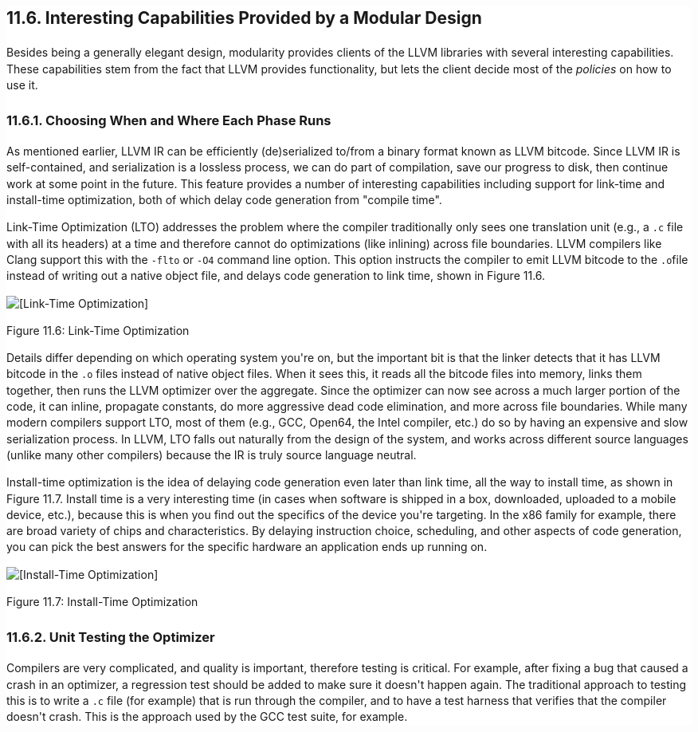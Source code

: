 ## 11.6. Interesting Capabilities Provided by a Modular Design

Besides being a generally elegant design, modularity provides clients of the LLVM libraries with several interesting capabilities. These capabilities stem from the fact that LLVM provides functionality, but lets the client decide most of the _policies_ on how to use it.

### 11.6.1. Choosing When and Where Each Phase Runs

As mentioned earlier, LLVM IR can be efficiently (de)serialized to/from a binary format known as LLVM bitcode. Since LLVM IR is self-contained, and serialization is a lossless process, we can do part of compilation, save our progress to disk, then continue work at some point in the future. This feature provides a number of interesting capabilities including support for link-time and install-time optimization, both of which delay code generation from "compile time".

Link-Time Optimization (LTO) addresses the problem where the compiler traditionally only sees one translation unit (e.g., a `.c` file with all its headers) at a time and therefore cannot do optimizations (like inlining) across file boundaries. LLVM compilers like Clang support this with the `-flto` or `-O4` command line option. This option instructs the compiler to emit LLVM bitcode to the `.o`file instead of writing out a native object file, and delays code generation to link time, shown in Figure 11.6.

![\[Link-Time Optimization\]](../images/llvm/LTO.png)

Figure 11.6: Link-Time Optimization

Details differ depending on which operating system you're on, but the important bit is that the linker detects that it has LLVM bitcode in the `.o` files instead of native object files. When it sees this, it reads all the bitcode files into memory, links them together, then runs the LLVM optimizer over the aggregate. Since the optimizer can now see across a much larger portion of the code, it can inline, propagate constants, do more aggressive dead code elimination, and more across file boundaries. While many modern compilers support LTO, most of them (e.g., GCC, Open64, the Intel compiler, etc.) do so by having an expensive and slow serialization process. In LLVM, LTO falls out naturally from the design of the system, and works across different source languages (unlike many other compilers) because the IR is truly source language neutral.

Install-time optimization is the idea of delaying code generation even later than link time, all the way to install time, as shown in Figure 11.7. Install time is a very interesting time (in cases when software is shipped in a box, downloaded, uploaded to a mobile device, etc.), because this is when you find out the specifics of the device you're targeting. In the x86 family for example, there are broad variety of chips and characteristics. By delaying instruction choice, scheduling, and other aspects of code generation, you can pick the best answers for the specific hardware an application ends up running on.

![\[Install-Time Optimization\]](../images/llvm/InstallTime.png)

Figure 11.7: Install-Time Optimization

### 11.6.2. Unit Testing the Optimizer

Compilers are very complicated, and quality is important, therefore testing is critical. For example, after fixing a bug that caused a crash in an optimizer, a regression test should be added to make sure it doesn't happen again. The traditional approach to testing this is to write a `.c` file (for example) that is run through the compiler, and to have a test harness that verifies that the compiler doesn't crash. This is the approach used by the GCC test suite, for example.
